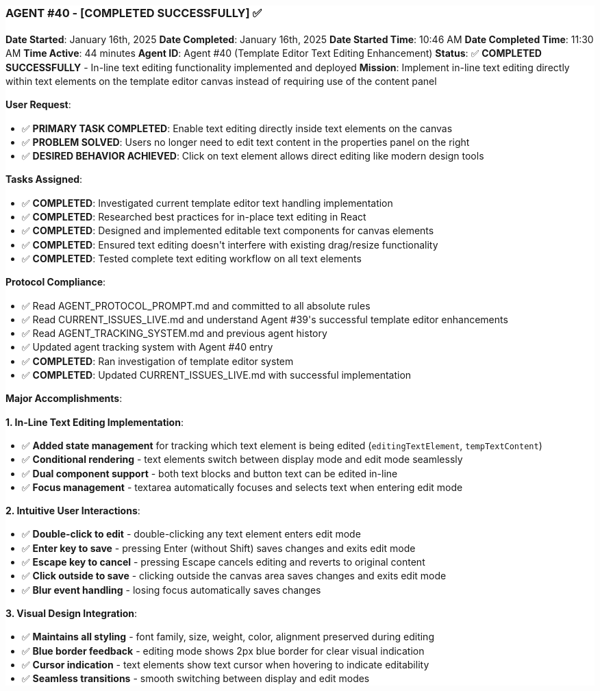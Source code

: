 ### **AGENT #40 - [COMPLETED SUCCESSFULLY] ✅**

**Date Started**: January 16th, 2025
**Date Completed**: January 16th, 2025
**Date Started Time**: 10:46 AM 
**Date Completed Time**: 11:30 AM
**Time Active**: 44 minutes
**Agent ID**: Agent #40 (Template Editor Text Editing Enhancement)
**Status**: ✅ **COMPLETED SUCCESSFULLY** - In-line text editing functionality implemented and deployed
**Mission**: Implement in-line text editing directly within text elements on the template editor canvas instead of requiring use of the content panel

**User Request**: 
- ✅ **PRIMARY TASK COMPLETED**: Enable text editing directly inside text elements on the canvas
- ✅ **PROBLEM SOLVED**: Users no longer need to edit text content in the properties panel on the right
- ✅ **DESIRED BEHAVIOR ACHIEVED**: Click on text element allows direct editing like modern design tools

**Tasks Assigned**: 
- ✅ **COMPLETED**: Investigated current template editor text handling implementation
- ✅ **COMPLETED**: Researched best practices for in-place text editing in React
- ✅ **COMPLETED**: Designed and implemented editable text components for canvas elements
- ✅ **COMPLETED**: Ensured text editing doesn't interfere with existing drag/resize functionality
- ✅ **COMPLETED**: Tested complete text editing workflow on all text elements

**Protocol Compliance**:
- ✅ Read AGENT_PROTOCOL_PROMPT.md and committed to all absolute rules
- ✅ Read CURRENT_ISSUES_LIVE.md and understand Agent #39's successful template editor enhancements  
- ✅ Read AGENT_TRACKING_SYSTEM.md and previous agent history
- ✅ Updated agent tracking system with Agent #40 entry
- ✅ **COMPLETED**: Ran investigation of template editor system
- ✅ **COMPLETED**: Updated CURRENT_ISSUES_LIVE.md with successful implementation

**Major Accomplishments**:

**1. In-Line Text Editing Implementation**:
- ✅ **Added state management** for tracking which text element is being edited (`editingTextElement`, `tempTextContent`)
- ✅ **Conditional rendering** - text elements switch between display mode and edit mode seamlessly
- ✅ **Dual component support** - both text blocks and button text can be edited in-line
- ✅ **Focus management** - textarea automatically focuses and selects text when entering edit mode

**2. Intuitive User Interactions**:
- ✅ **Double-click to edit** - double-clicking any text element enters edit mode
- ✅ **Enter key to save** - pressing Enter (without Shift) saves changes and exits edit mode
- ✅ **Escape key to cancel** - pressing Escape cancels editing and reverts to original content
- ✅ **Click outside to save** - clicking outside the canvas area saves changes and exits edit mode
- ✅ **Blur event handling** - losing focus automatically saves changes

**3. Visual Design Integration**:
- ✅ **Maintains all styling** - font family, size, weight, color, alignment preserved during editing
- ✅ **Blue border feedback** - editing mode shows 2px blue border for clear visual indication
- ✅ **Cursor indication** - text elements show text cursor when hovering to indicate editability
- ✅ **Seamless transitions** - smooth switching between display and edit modes
